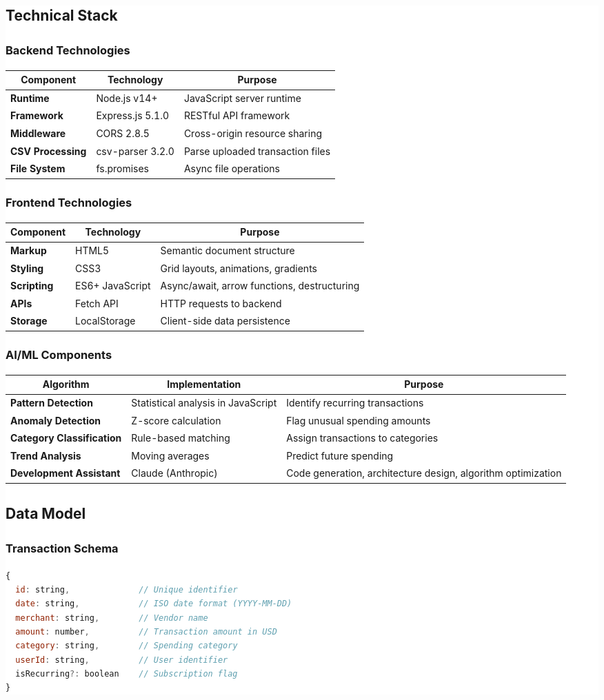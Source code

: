 ## Technical Stack

### Backend Technologies

| Component | Technology | Purpose |
|-----------|------------|---------|
| **Runtime** | Node.js v14+ | JavaScript server runtime |
| **Framework** | Express.js 5.1.0 | RESTful API framework |
| **Middleware** | CORS 2.8.5 | Cross-origin resource sharing |
| **CSV Processing** | csv-parser 3.2.0 | Parse uploaded transaction files |
| **File System** | fs.promises | Async file operations |

### Frontend Technologies

| Component | Technology | Purpose |
|-----------|------------|---------|
| **Markup** | HTML5 | Semantic document structure |
| **Styling** | CSS3 | Grid layouts, animations, gradients |
| **Scripting** | ES6+ JavaScript | Async/await, arrow functions, destructuring |
| **APIs** | Fetch API | HTTP requests to backend |
| **Storage** | LocalStorage | Client-side data persistence |

### AI/ML Components

| Algorithm | Implementation | Purpose |
|-----------|---------------|---------|
| **Pattern Detection** | Statistical analysis in JavaScript | Identify recurring transactions |
| **Anomaly Detection** | Z-score calculation | Flag unusual spending amounts |
| **Category Classification** | Rule-based matching | Assign transactions to categories |
| **Trend Analysis** | Moving averages | Predict future spending |
| **Development Assistant** | Claude (Anthropic) | Code generation, architecture design, algorithm optimization |

## Data Model

### Transaction Schema
```javascript
{
  id: string,              // Unique identifier
  date: string,            // ISO date format (YYYY-MM-DD)
  merchant: string,        // Vendor name
  amount: number,          // Transaction amount in USD
  category: string,        // Spending category
  userId: string,          // User identifier
  isRecurring?: boolean    // Subscription flag
}
```
